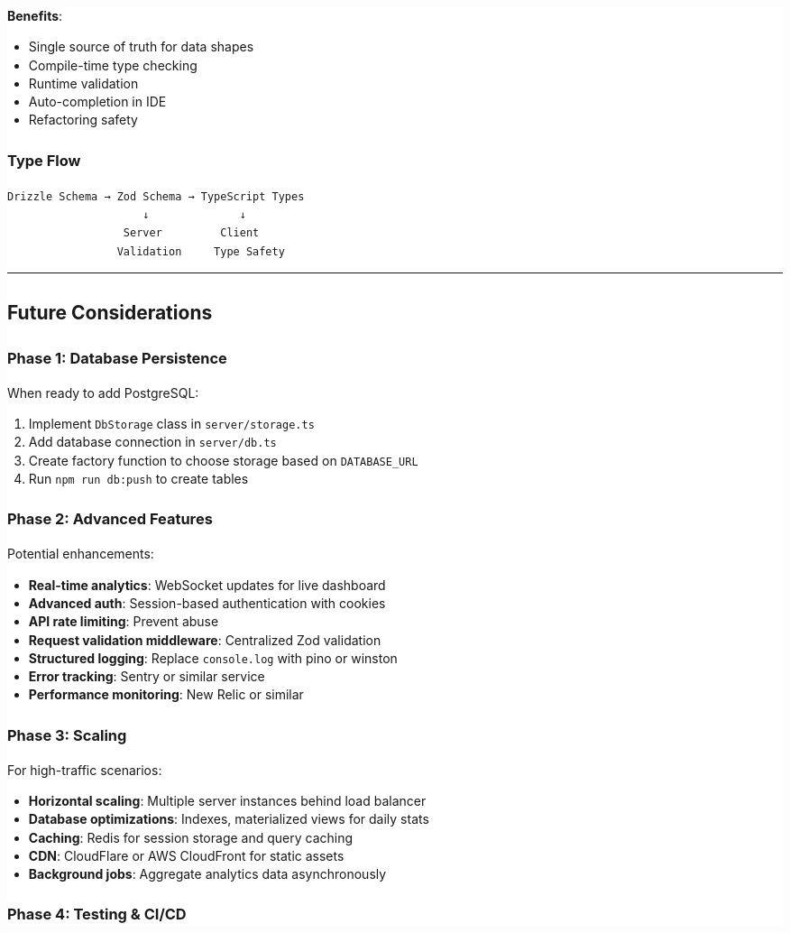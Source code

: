 **Benefits**:
- Single source of truth for data shapes
- Compile-time type checking
- Runtime validation
- Auto-completion in IDE
- Refactoring safety

### Type Flow

```
Drizzle Schema → Zod Schema → TypeScript Types
                     ↓              ↓
                  Server         Client
                 Validation     Type Safety
```

---

## Future Considerations

### Phase 1: Database Persistence

When ready to add PostgreSQL:

1. Implement `DbStorage` class in `server/storage.ts`
2. Add database connection in `server/db.ts`
3. Create factory function to choose storage based on `DATABASE_URL`
4. Run `npm run db:push` to create tables

### Phase 2: Advanced Features

Potential enhancements:

- **Real-time analytics**: WebSocket updates for live dashboard
- **Advanced auth**: Session-based authentication with cookies
- **API rate limiting**: Prevent abuse
- **Request validation middleware**: Centralized Zod validation
- **Structured logging**: Replace `console.log` with pino or winston
- **Error tracking**: Sentry or similar service
- **Performance monitoring**: New Relic or similar

### Phase 3: Scaling

For high-traffic scenarios:

- **Horizontal scaling**: Multiple server instances behind load balancer
- **Database optimizations**: Indexes, materialized views for daily stats
- **Caching**: Redis for session storage and query caching
- **CDN**: CloudFlare or AWS CloudFront for static assets
- **Background jobs**: Aggregate analytics data asynchronously

### Phase 4: Testing & CI/CD
